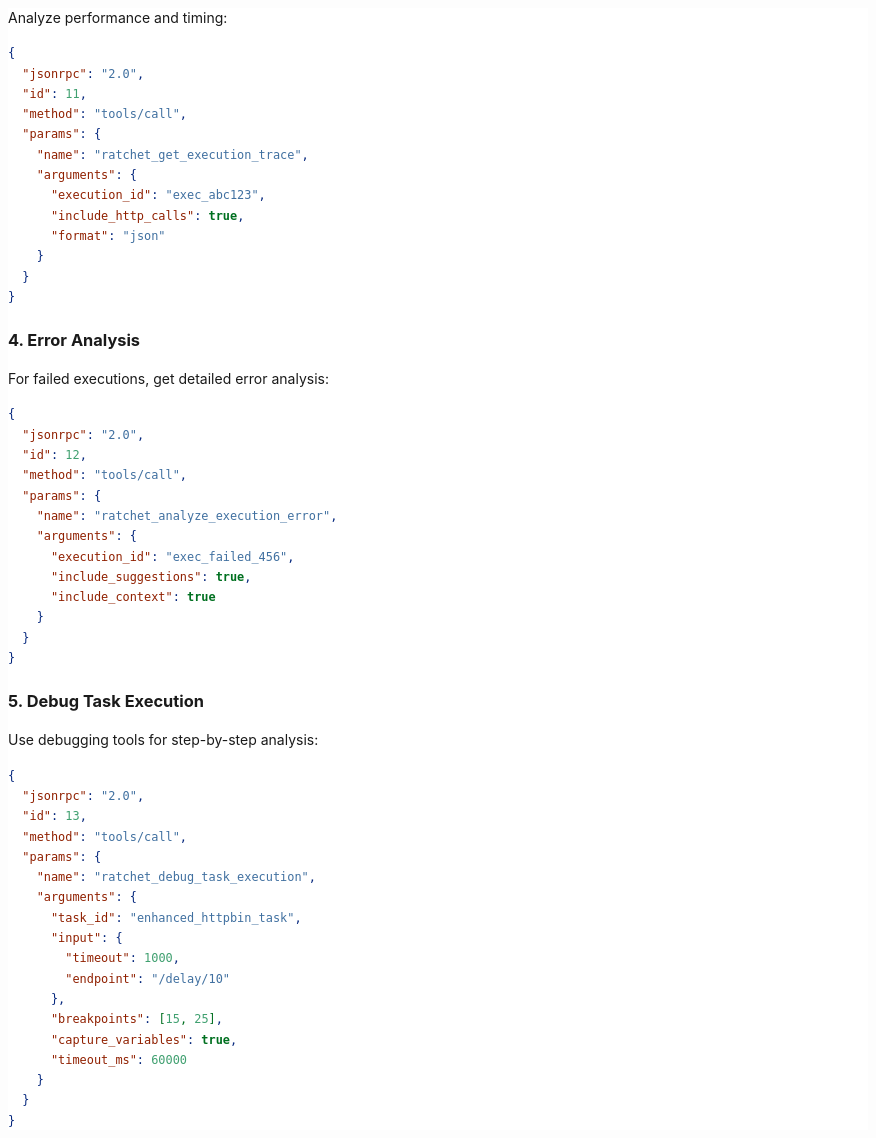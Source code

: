 Analyze performance and timing:

```json
{
  "jsonrpc": "2.0",
  "id": 11,
  "method": "tools/call",
  "params": {
    "name": "ratchet_get_execution_trace",
    "arguments": {
      "execution_id": "exec_abc123",
      "include_http_calls": true,
      "format": "json"
    }
  }
}
```

### 4. Error Analysis

For failed executions, get detailed error analysis:

```json
{
  "jsonrpc": "2.0",
  "id": 12,
  "method": "tools/call",
  "params": {
    "name": "ratchet_analyze_execution_error",
    "arguments": {
      "execution_id": "exec_failed_456",
      "include_suggestions": true,
      "include_context": true
    }
  }
}
```

### 5. Debug Task Execution

Use debugging tools for step-by-step analysis:

```json
{
  "jsonrpc": "2.0",
  "id": 13,
  "method": "tools/call",
  "params": {
    "name": "ratchet_debug_task_execution",
    "arguments": {
      "task_id": "enhanced_httpbin_task",
      "input": {
        "timeout": 1000,
        "endpoint": "/delay/10"
      },
      "breakpoints": [15, 25],
      "capture_variables": true,
      "timeout_ms": 60000
    }
  }
}
```
